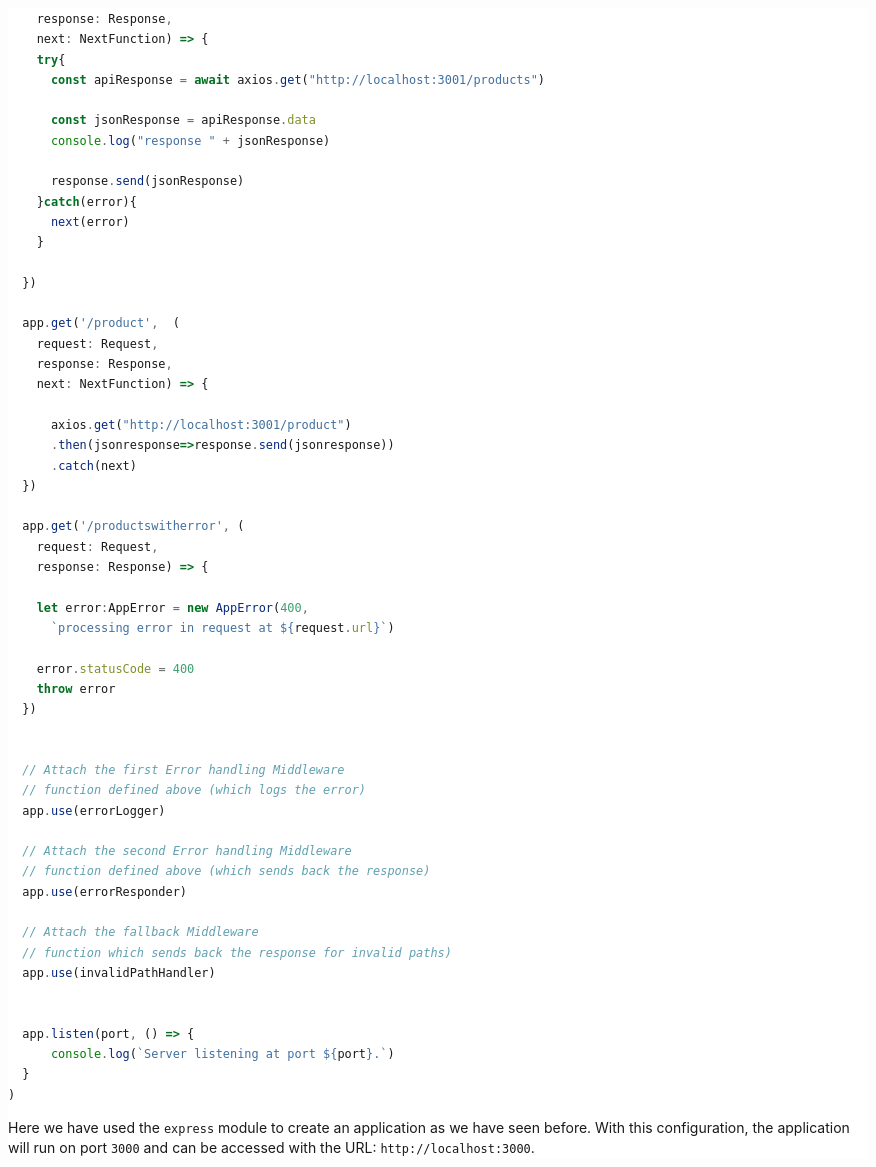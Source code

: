 ```ts
    response: Response, 
    next: NextFunction) => {
    try{
      const apiResponse = await axios.get("http://localhost:3001/products")

      const jsonResponse = apiResponse.data
      console.log("response " + jsonResponse)
      
      response.send(jsonResponse)
    }catch(error){
      next(error)
    }

  })

  app.get('/product',  (
    request: Request, 
    response: Response, 
    next: NextFunction) => {
   
      axios.get("http://localhost:3001/product")
      .then(jsonresponse=>response.send(jsonresponse))
      .catch(next)
  })

  app.get('/productswitherror', (
    request: Request, 
    response: Response) => {

    let error:AppError = new AppError(400, 
      `processing error in request at ${request.url}`)

    error.statusCode = 400
    throw error
  })

    
  // Attach the first Error handling Middleware
  // function defined above (which logs the error)  
  app.use(errorLogger)

  // Attach the second Error handling Middleware
  // function defined above (which sends back the response)
  app.use(errorResponder)

  // Attach the fallback Middleware
  // function which sends back the response for invalid paths)
  app.use(invalidPathHandler)


  app.listen(port, () => {
      console.log(`Server listening at port ${port}.`)
  }
)
```
Here we have used the `express` module to create an application as we have seen before. With this configuration, the application will run on port `3000` and can be accessed with the URL: `http://localhost:3000`.
